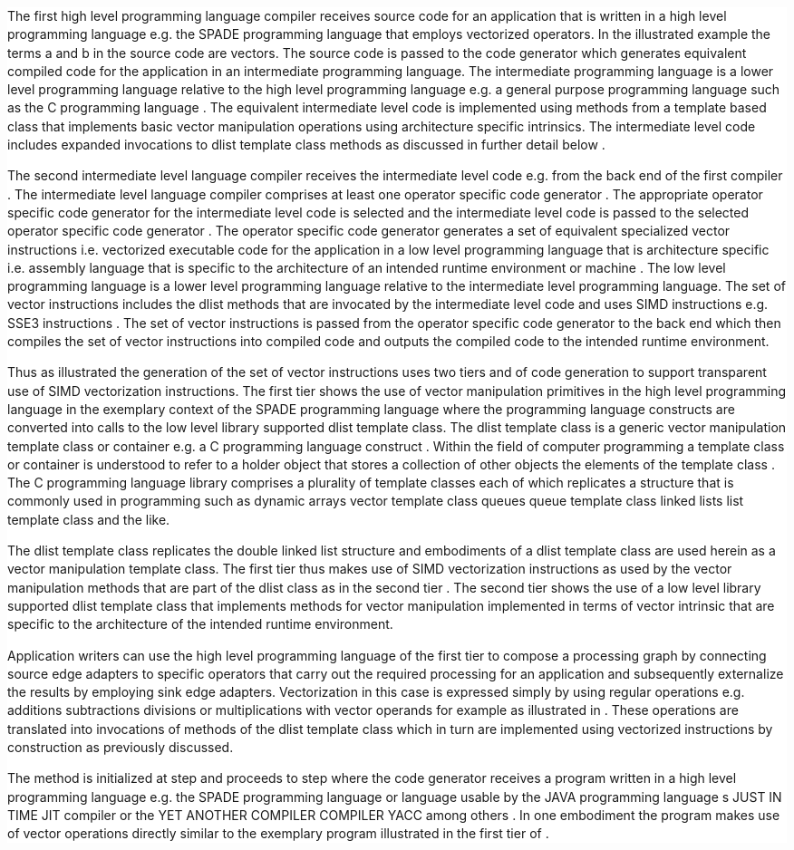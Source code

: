 The first high level programming language compiler receives source code for an application that is written in a high level programming language e.g. the SPADE programming language that employs vectorized operators. In the illustrated example the terms a and b in the source code are vectors. The source code is passed to the code generator which generates equivalent compiled code for the application in an intermediate programming language. The intermediate programming language is a lower level programming language relative to the high level programming language e.g. a general purpose programming language such as the C programming language . The equivalent intermediate level code is implemented using methods from a template based class that implements basic vector manipulation operations using architecture specific intrinsics. The intermediate level code includes expanded invocations to dlist template class methods as discussed in further detail below .

The second intermediate level language compiler receives the intermediate level code e.g. from the back end of the first compiler . The intermediate level language compiler comprises at least one operator specific code generator . The appropriate operator specific code generator for the intermediate level code is selected and the intermediate level code is passed to the selected operator specific code generator . The operator specific code generator generates a set of equivalent specialized vector instructions i.e. vectorized executable code for the application in a low level programming language that is architecture specific i.e. assembly language that is specific to the architecture of an intended runtime environment or machine . The low level programming language is a lower level programming language relative to the intermediate level programming language. The set of vector instructions includes the dlist methods that are invocated by the intermediate level code and uses SIMD instructions e.g. SSE3 instructions . The set of vector instructions is passed from the operator specific code generator to the back end which then compiles the set of vector instructions into compiled code and outputs the compiled code to the intended runtime environment.

Thus as illustrated the generation of the set of vector instructions uses two tiers and of code generation to support transparent use of SIMD vectorization instructions. The first tier shows the use of vector manipulation primitives in the high level programming language in the exemplary context of the SPADE programming language where the programming language constructs are converted into calls to the low level library supported dlist template class. The dlist template class is a generic vector manipulation template class or container e.g. a C programming language construct . Within the field of computer programming a template class or container is understood to refer to a holder object that stores a collection of other objects the elements of the template class . The C programming language library comprises a plurality of template classes each of which replicates a structure that is commonly used in programming such as dynamic arrays vector template class queues queue template class linked lists list template class and the like.

The dlist template class replicates the double linked list structure and embodiments of a dlist template class are used herein as a vector manipulation template class. The first tier thus makes use of SIMD vectorization instructions as used by the vector manipulation methods that are part of the dlist class as in the second tier . The second tier shows the use of a low level library supported dlist template class that implements methods for vector manipulation implemented in terms of vector intrinsic that are specific to the architecture of the intended runtime environment.

Application writers can use the high level programming language of the first tier to compose a processing graph by connecting source edge adapters to specific operators that carry out the required processing for an application and subsequently externalize the results by employing sink edge adapters. Vectorization in this case is expressed simply by using regular operations e.g. additions subtractions divisions or multiplications with vector operands for example as illustrated in . These operations are translated into invocations of methods of the dlist template class which in turn are implemented using vectorized instructions by construction as previously discussed.

The method is initialized at step and proceeds to step where the code generator receives a program written in a high level programming language e.g. the SPADE programming language or language usable by the JAVA programming language s JUST IN TIME JIT compiler or the YET ANOTHER COMPILER COMPILER YACC among others . In one embodiment the program makes use of vector operations directly similar to the exemplary program illustrated in the first tier of .
